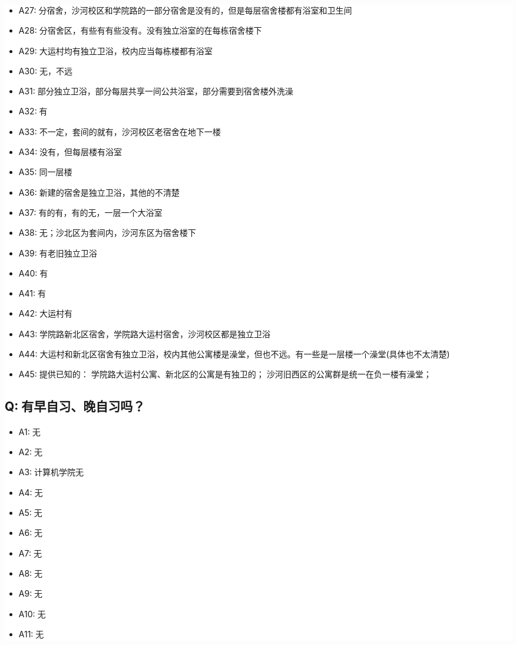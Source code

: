 - A27: 分宿舍，沙河校区和学院路的一部分宿舍是没有的，但是每层宿舍楼都有浴室和卫生间

- A28: 分宿舍区，有些有有些没有。没有独立浴室的在每栋宿舍楼下

- A29: 大运村均有独立卫浴，校内应当每栋楼都有浴室

- A30: 无，不远

- A31: 部分独立卫浴，部分每层共享一间公共浴室，部分需要到宿舍楼外洗澡

- A32: 有

- A33: 不一定，套间的就有，沙河校区老宿舍在地下一楼

- A34: 没有，但每层楼有浴室

- A35: 同一层楼

- A36: 新建的宿舍是独立卫浴，其他的不清楚

- A37: 有的有，有的无，一层一个大浴室

- A38: 无；沙北区为套间内，沙河东区为宿舍楼下

- A39: 有老旧独立卫浴

- A40: 有

- A41: 有

- A42: 大运村有

- A43: 学院路新北区宿舍，学院路大运村宿舍，沙河校区都是独立卫浴

- A44: 大运村和新北区宿舍有独立卫浴，校内其他公寓楼是澡堂，但也不远。有一些是一层楼一个澡堂(具体也不太清楚)

- A45: 提供已知的：
学院路大运村公寓、新北区的公寓是有独卫的；
沙河旧西区的公寓群是统一在负一楼有澡堂；

## Q: 有早自习、晚自习吗？

- A1: 无

- A2: 无

- A3: 计算机学院无

- A4: 无

- A5: 无

- A6: 无

- A7: 无

- A8: 无

- A9: 无

- A10: 无

- A11: 无
